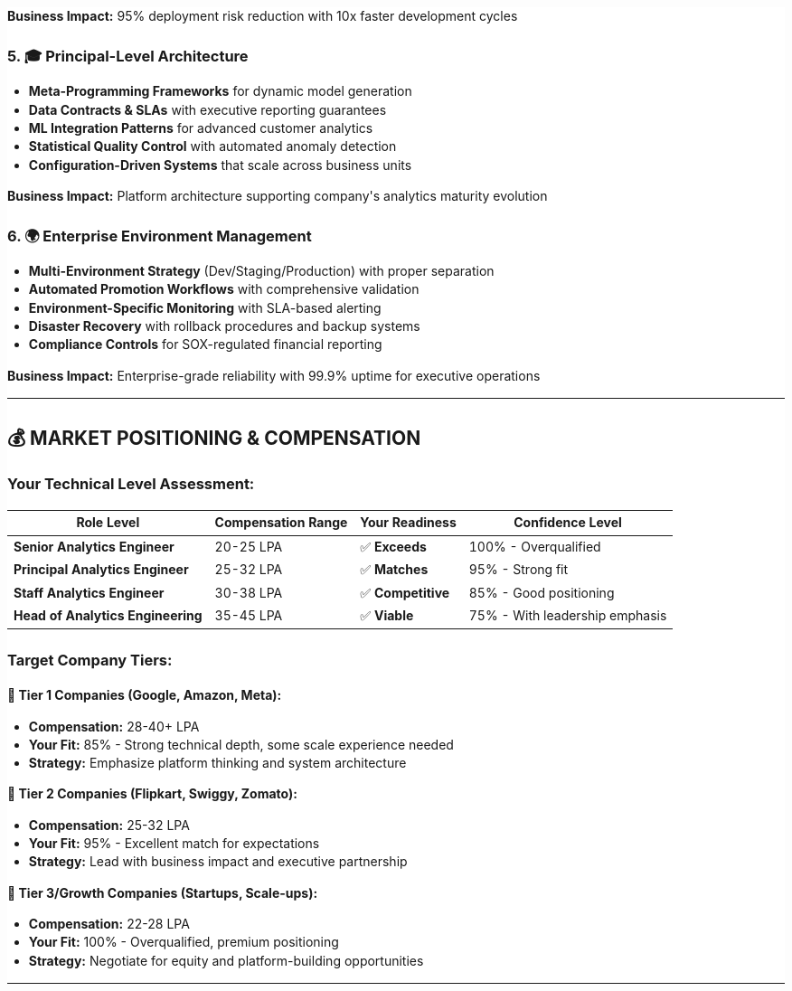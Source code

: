 **Business Impact:** 95% deployment risk reduction with 10x faster development cycles

### **5. 🎓 Principal-Level Architecture**
- **Meta-Programming Frameworks** for dynamic model generation
- **Data Contracts & SLAs** with executive reporting guarantees
- **ML Integration Patterns** for advanced customer analytics
- **Statistical Quality Control** with automated anomaly detection
- **Configuration-Driven Systems** that scale across business units

**Business Impact:** Platform architecture supporting company's analytics maturity evolution

### **6. 🌍 Enterprise Environment Management**
- **Multi-Environment Strategy** (Dev/Staging/Production) with proper separation
- **Automated Promotion Workflows** with comprehensive validation
- **Environment-Specific Monitoring** with SLA-based alerting
- **Disaster Recovery** with rollback procedures and backup systems
- **Compliance Controls** for SOX-regulated financial reporting

**Business Impact:** Enterprise-grade reliability with 99.9% uptime for executive operations

---

## **💰 MARKET POSITIONING & COMPENSATION**

### **Your Technical Level Assessment:**

| **Role Level** | **Compensation Range** | **Your Readiness** | **Confidence Level** |
|----------------|----------------------|-------------------|---------------------|
| **Senior Analytics Engineer** | 20-25 LPA | ✅ **Exceeds** | 100% - Overqualified |
| **Principal Analytics Engineer** | 25-32 LPA | ✅ **Matches** | 95% - Strong fit |
| **Staff Analytics Engineer** | 30-38 LPA | ✅ **Competitive** | 85% - Good positioning |
| **Head of Analytics Engineering** | 35-45 LPA | ✅ **Viable** | 75% - With leadership emphasis |

### **Target Company Tiers:**

**🥇 Tier 1 Companies (Google, Amazon, Meta):** 
- **Compensation:** 28-40+ LPA
- **Your Fit:** 85% - Strong technical depth, some scale experience needed
- **Strategy:** Emphasize platform thinking and system architecture

**🥈 Tier 2 Companies (Flipkart, Swiggy, Zomato):**
- **Compensation:** 25-32 LPA  
- **Your Fit:** 95% - Excellent match for expectations
- **Strategy:** Lead with business impact and executive partnership

**🥉 Tier 3/Growth Companies (Startups, Scale-ups):**
- **Compensation:** 22-28 LPA
- **Your Fit:** 100% - Overqualified, premium positioning
- **Strategy:** Negotiate for equity and platform-building opportunities

---